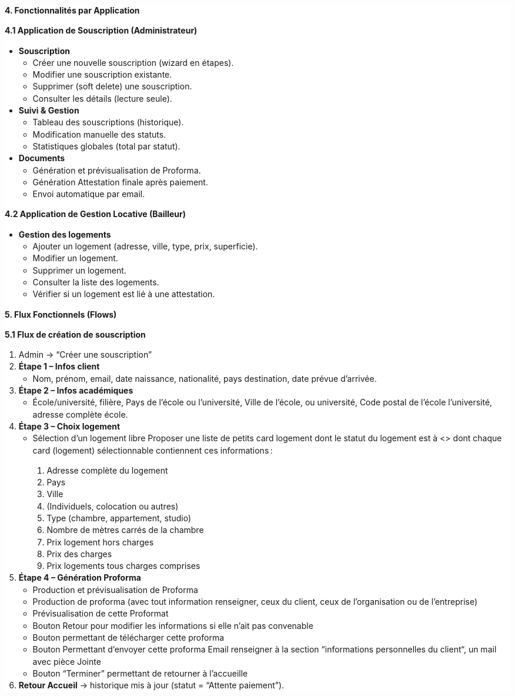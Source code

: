 **4\. Fonctionnalités par Application**

**4.1 Application de Souscription (Administrateur)**

*   **Souscription**
    *   Créer une nouvelle souscription (wizard en étapes).
    *   Modifier une souscription existante.
    *   Supprimer (soft delete) une souscription.
    *   Consulter les détails (lecture seule).
*   **Suivi & Gestion**
    *   Tableau des souscriptions (historique).
    *   Modification manuelle des statuts.
    *   Statistiques globales (total par statut).
*   **Documents**
    *   Génération et prévisualisation de Proforma.
    *   Génération Attestation finale après paiement.
    *   Envoi automatique par email.

**4.2 Application de Gestion Locative (Bailleur)**

*   **Gestion des logements**
    *   Ajouter un logement (adresse, ville, type, prix, superficie).
    *   Modifier un logement.
    *   Supprimer un logement.
    *   Consulter la liste des logements.
    *   Vérifier si un logement est lié à une attestation.

**5\. Flux Fonctionnels (Flows)**

**5.1 Flux de création de souscription**

1.  Admin → “Créer une souscription”
2.  **Étape 1 – Infos client**
    *   Nom, prénom, email, date naissance, nationalité, pays destination, date prévue d’arrivée.
3.  **Étape 2 – Infos académiques**
    *   École/université, filière, Pays de l’école ou l’université, Ville de l’école, ou université, Code postal de l’école l’université, adresse complète école.
4.  **Étape 3 – Choix logement**
    *   Sélection d’un logement libre Proposer une liste de petits card logement dont le statut du logement est à <<Libre>> dont chaque card (logement) sélectionnable contiennent ces informations : 
        1.  Adresse complète du logement  
        2.  Pays 
        3.  Ville  
        4.  (Individuels, colocation ou autres) 
        5.  Type (chambre, appartement, studio) 
        6.  Nombre de mètres carrés de la chambre  
        7.  Prix logement hors charges  
        8.  Prix des charges 
        9.  Prix logements tous charges comprises
5.  **Étape 4 – Génération Proforma**
    *   Production et prévisualisation de Proforma 
    *   Production de proforma (avec tout information renseigner, ceux du client, ceux de l’organisation ou de l’entreprise) 
    *   Prévisualisation de cette Proformat 
    *   Bouton Retour pour modifier les informations si elle n’ait pas convenable 
    *   Bouton permettant de télécharger cette proforma 
    *   Bouton Permettant d’envoyer cette proforma Email renseigner à la section “informations personnelles du client“, un mail avec pièce Jointe  
    *   Bouton “Terminer” permettant de retourner à l’accueille 
6.  **Retour Accueil** → historique mis à jour (statut = “Attente paiement”).

